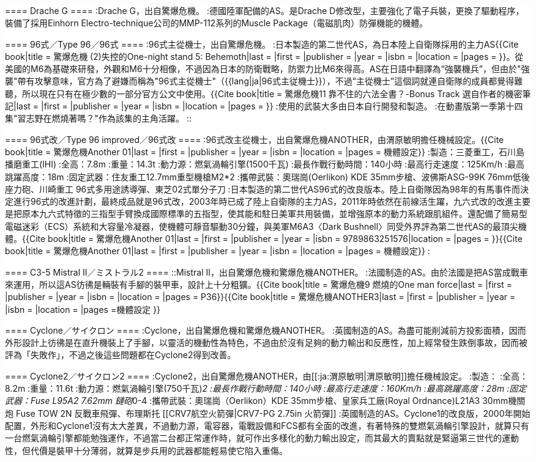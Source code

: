 ==== Drache G ====
:Drache G，出自驚爆危機。
:德國陸軍配備的AS。是Drache D修改型，主要強化了電子兵裝，更換了驅動程序，裝備了採用Einhorn Electro-technique公司的MMP-112系列的Muscle Package（電磁肌肉）防彈機能的機體。<ref name=":0" />

==== 96式／Type 96／96式 ====
:96式主從機士，出自驚爆危機。
:日本製造的第二世代AS，為日本陸上自衛隊採用的主力AS<ref>{{Cite book|title = 驚爆危機 (2)失控的One-night stand   5: Behemoth|last = |first = |publisher = |year = |isbn = |location = |pages = }}</ref>。從美國的M6為基礎來研發，外觀和M6十分相像，不過因為日本的防衛戰略，防禦力比M6來得高。AS在日語中翻譯為“強襲機兵”，但由於"強襲"帶有攻擊意味，官方為了避嫌而稱為"96式主從機士"（{{lang|ja|96式主従機士}}），不過“主從機士”這個詞就連自衛隊的成員都覺得難聽，所以現在只有在極少數的一部分官方公文中使用。<ref name=":2">{{Cite book|title = 驚爆危機11 靠不住的六法全書？-Bonus Track 選自作者的機密筆記|last = |first = |publisher = |year = |isbn = |location = |pages = }}</ref>
:使用的武裝大多由日本自行開發和製造。
:在動畫版第一季第十四集"習志野在燃燒著嗎？"作為該集的主角活躍。
::

==== 96式改／Type 96 improved／96式改 ====
:96式改主從機士，出自驚爆危機ANOTHER，由渭原敏明擔任機械設定。<ref name=":11">{{Cite book|title = 驚爆危機Another 01|last = |first = |publisher = |year = |isbn = |location = |pages = 機體設定}}</ref>
:製造：三菱重工，石川島播磨重工(IHI)
:全高：7.8m
:重量：14.3t
:動力源：燃氣渦輪引擎(1500千瓦)
:最長作戰行動時間：140小時
:最高行走速度：125Km/h
:最高跳躍高度：18m
:固定武器：住友重工12.7mm重型機槍M2*2
:攜帶武裝：奧瑞崗(Oerlikon) KDE 35mm步槍、波佛斯ASG-99K 76mm低後座力砲、川崎重工 96式多用途誘導彈、東芝02式單分子刀
:日本製造的第二世代AS96式的改良版本。陸上自衛隊因為98年的有馬事件而決定進行96式的改進計劃，最終成品就是96式改，2003年時已成了陸上自衛隊的主力AS，2011年時依然在前線活生躍，九六式改的改進主要是把原本九六式特徵的三指型手臂換成國際標準的五指型，使其能和駐日美軍共用裝備，並增強原本的動力系統跟肌組件。還配備了簡易型電磁迷彩（ECS）系統和大容量冷凝器，使機體可靜音驅動30分鐘，與美軍M6A3〈Dark Bushnell〉同受外界評為第二世代AS的最頂尖機體。<ref name=":10">{{Cite book|title = 驚爆危機Another 01|last = |first = |publisher = |year = |isbn = 9789863251576|location = |pages = }}</ref><ref name=":11">{{Cite book|title = 驚爆危機Another 01|last = |first = |publisher = |year = |isbn = |location = |pages = 機體設定}}</ref>
:

==== C3-5 Mistral II／ミストラル2 ====
::Mistral II，出自驚爆危機和驚爆危機ANOTHER。
:法國制造的AS。由於法國是把AS當成戰車來運用，所以這AS彷彿是輛裝有手腳的裝甲車，設計上十分粗獷。<ref name=":13">{{Cite book|title = 驚爆危機9 燃燒的One man force|last = |first = |publisher = |year = |isbn = |location = |pages = P36}}</ref><ref name=":14">{{Cite book|title = 驚爆危機ANOTHER3|last = |first = |publisher = |year = |isbn = |location = |pages =機體設定 }}</ref>

==== Cyclone／サイクロン ====
:Cyclone，出自驚爆危機和驚爆危機ANOTHER。
:英國制造的AS。為盡可能削減前方投影面積，因而外形設計上彷彿是在直升機裝上了手腳，以靈活的機動性為特色，不過由於沒有足夠的動力輸出和反應性，加上經常發生跌倒事故，因而被評為「失敗作」，不過之後這些問題都在Cyclone2得到改善。<ref name=":13" /><ref name=":14" />

==== Cyclone2／サイクロン2 ====
:Cyclone2，出自驚爆危機ANOTHER，由[[:ja:渭原敏明|渭原敏明]]擔任機械設定。<ref name=":14" />
:製造：
:全高：8.2m
:重量：11.6t
:動力源：燃氣渦輪引擎(750千瓦)*2
:最長作戰行動時間：140小時
:最高行走速度：160Km/h
:最高跳躍高度：28m
:固定武器：Fuse L95A2 7.62mm 鏈砲*0-4
:攜帶武裝：奧瑞崗（Oerlikon）KDE 35mm步槍、皇家兵工廠(Royal Ordnance)L21A3 30mm機關炮 Fuse TOW 2N 反戰車飛彈、布理斯托 [[CRV7航空火箭彈|CRV7-PG 2.75in 火箭彈]]
:英國制造的AS。Cyclone1的改良版，2000年開始配置，外形和Cyclone1沒有太大差異，不過動力源，電容器，電戰設備和FCS都有全面的改進，有著特殊的雙燃氣渦輪引擎設計，就算只有一台燃氣渦輪引擎都能勉強運作，不過當二台都正常運作時，就可作出多樣化的動力輸出設定，而其最大的賣點就是緊逼第三世代的運動性，但代價是裝甲十分薄弱，就算是步兵用的武器都能輕易使它陷入重傷。
